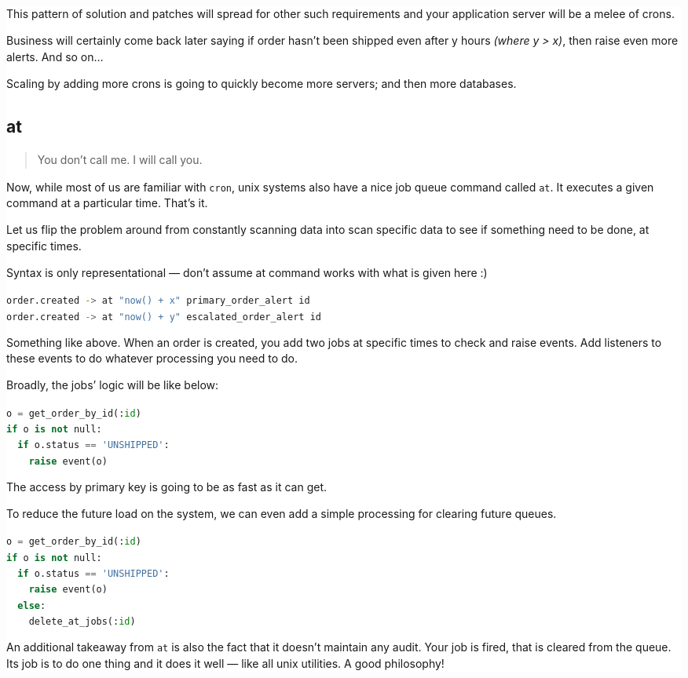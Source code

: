 This pattern of solution and patches will spread for other such requirements and
your application server will be a melee of crons.

Business will certainly come back later saying if order hasn’t been shipped even
after y hours _(where y > x)_, then raise even more alerts. And so on…

Scaling by adding more crons is going to quickly become more servers; and then
more databases.

## at

> You don’t call me. I will call you.

Now, while most of us are familiar with `cron`, unix systems also have a nice
job queue command called `at`. It executes a given command at a particular time.
That’s it.

Let us flip the problem around from constantly scanning data into scan specific
data to  see if something need to be done, at specific times.

Syntax is only representational — don’t assume at command works with what is
given here :)

```sh
order.created -> at "now() + x" primary_order_alert id
order.created -> at "now() + y" escalated_order_alert id
```

Something like above. When an order is created, you add two jobs at specific
times to check and raise events. Add listeners to these events to do whatever
processing you need to do.

Broadly, the jobs’ logic will be like below:

```python
o = get_order_by_id(:id)
if o is not null:
  if o.status == 'UNSHIPPED':
    raise event(o)
```

The access by primary key is going to be as fast as it can get.

To reduce the future load on the system, we can even add a simple processing for
clearing future queues.

```python
o = get_order_by_id(:id)
if o is not null:
  if o.status == 'UNSHIPPED':
    raise event(o)
  else:
    delete_at_jobs(:id)
```

An additional takeaway from `at` is also the fact that it doesn’t maintain any
audit. Your job is fired, that is cleared from the queue. Its job is to do one
thing and it does it well — like all unix utilities. A good philosophy!
